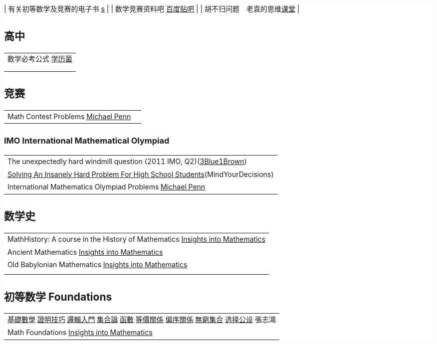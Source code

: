 | 有关初等数学及竞赛的电子书 [s](http://ct.vpan123.com/d/13683671.html)                                                            |
| 数学竞赛资料吧 [百度贴吧](https://tieba.baidu.com/f?kw=%E6%95%B0%E5%AD%A6%E7%AB%9E%E8%B5%9B%E8%B5%84%E6%96%99\&ie=utf-8\&pn=0) |
| 胡不归问题　老袁的思维[课堂](https://www.douyin.com/video/6983139785678277928)                                                   |

## 高中

|                                                                |
| -------------------------------------------------------------- |
| 数学必考公式 [学历菌](https://www.douyin.com/video/7017624414044867871) |
|                                                                |
|                                                                |

## 竞赛

|                                                                                                                 |   |
| --------------------------------------------------------------------------------------------------------------- | - |
| Math Contest Problems [Michael Penn](https://www.youtube.com/playlist?list=PL22w63XsKjqyUvA\_zdG49MVttsu0H6bwJ) |   |

### IMO International Mathematical Olympiad

|                                                                                                                                      |
| ------------------------------------------------------------------------------------------------------------------------------------ |
| The unexpectedly hard windmill question (2011 IMO, Q2)([3Blue1Brown](https://www.youtube.com/watch?v=M64HUIJFTZM))                   |
| [Solving An Insanely Hard Problem For High School Students](https://www.youtube.com/watch?v=uJqbHaFqjmI)(MindYourDecisions)          |
| International Mathematics Olympiad Problems [Michael Penn](https://www.youtube.com/playlist?list=PL22w63XsKjqycsMoTIRjPhWXTD6F3LslO) |

## 数学史

|                                                                                                                                           |
| ----------------------------------------------------------------------------------------------------------------------------------------- |
| MathHistory: A course in the History of Mathematics [Insights into Mathematics](https://www.youtube.com/playlist?list=PL55C7C83781CF4316) |
| Ancient Mathematics [Insights into Mathematics](https://www.youtube.com/playlist?list=PLIljB45xT85Aqe2b4FBWUGJdYROT6-o4e)                 |
| Old Babylonian Mathematics [Insights into Mathematics](https://www.youtube.com/playlist?list=PLIljB45xT85CdeBmQZ2QiCEnPQn5KQ6ov)          |
|                                                                                                                                           |

## 初等数学 Foundations

|                                                                                                                                                                                                                                                                                                                                                                                                                                                                                                                                                                                                                                                                                                                                                              |
| ------------------------------------------------------------------------------------------------------------------------------------------------------------------------------------------------------------------------------------------------------------------------------------------------------------------------------------------------------------------------------------------------------------------------------------------------------------------------------------------------------------------------------------------------------------------------------------------------------------------------------------------------------------------------------------------------------------------------------------------------------------ |
| [基礎數學](https://www.youtube.com/playlist?list=PLUM5vdzDQB4EYSABLDvaBJZDcDq8Vefcs) [證明技巧](https://www.youtube.com/playlist?list=PLUM5vdzDQB4GBZcC-yRJAftOTZq8aye9K) [邏輯入門](https://www.youtube.com/playlist?list=PLUM5vdzDQB4EaVMbU5cHe1HxGk1XO3EBi) [集合論](https://www.youtube.com/playlist?list=PLUM5vdzDQB4HKeg0mKLiJ1dq52bwDKLRW) [函數](https://www.youtube.com/playlist?list=PLUM5vdzDQB4HSpJtwMPo4ZoxT1zBoFkDH) [等價關係](https://www.youtube.com/playlist?list=PLUM5vdzDQB4HoXjXsviDjzYcmL2g-2Gnf) [偏序關係](https://www.youtube.com/playlist?list=PLUM5vdzDQB4EJJryLOJSltKxdGF\_aO3Db) [無窮集合](https://www.youtube.com/playlist?list=PLUM5vdzDQB4G0W2JTkQDAnVX1T\_mxhVUs) [选择公设](https://www.youtube.com/playlist?list=PLUM5vdzDQB4G3kJVtBt\_maKPsDZ7F-JSy) 張志鴻 |
| Math Foundations [Insights into Mathematics](https://www.youtube.com/playlist?list=PL5A714C94D40392AB)                                                                                                                                                                                                                                                                                                                                                                                                                                                                                                                                                                                                                                                       |
